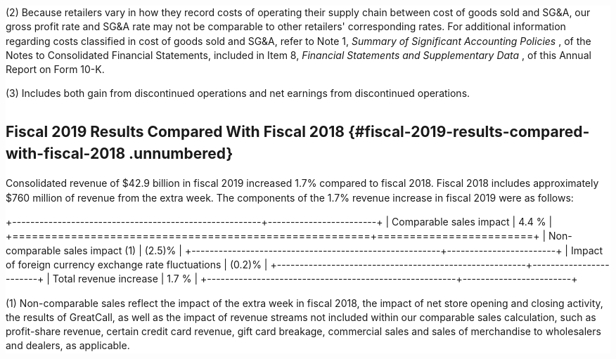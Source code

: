 (2) Because retailers vary in how they record costs of operating their supply chain between cost of goods sold and SG&A, our gross profit rate and SG&A rate may not be comparable to other retailers\' corresponding rates. For additional information regarding costs classified in cost of goods sold and SG&A, refer to Note 1, *Summary of Significant Accounting Policies* , of the Notes to Consolidated Financial Statements, included in Item 8, *Financial Statements and Supplementary Data* , of this Annual Report on Form 10-K.

(3) Includes both gain from discontinued operations and net earnings from discontinued operations.

## Fiscal 2019 Results Compared With Fiscal 2018 {#fiscal-2019-results-compared-with-fiscal-2018 .unnumbered}

Consolidated revenue of $42.9 billion in fiscal 2019 increased 1.7% compared to fiscal 2018. Fiscal 2018 includes approximately $760 million of revenue from the extra week. The components of the 1.7% revenue increase in fiscal 2019 were as follows:

+-------------------------------------------------------+------------------------+
| Comparable sales impact                               | 4.4 %                  |
+=======================================================+========================+
| Non-comparable sales impact (1)                       | (2.5)%                 |
+-------------------------------------------------------+------------------------+
| Impact of foreign currency exchange rate fluctuations | (0.2)%                 |
+-------------------------------------------------------+------------------------+
| Total revenue increase                                | 1.7 %                  |
+-------------------------------------------------------+------------------------+

(1) Non-comparable sales reflect the impact of the extra week in fiscal 2018, the impact of net store opening and closing activity, the results of GreatCall, as well as the impact of revenue streams not included within our comparable sales calculation, such as profit-share revenue, certain credit card revenue, gift card breakage, commercial sales and sales of merchandise to wholesalers and dealers, as applicable.

